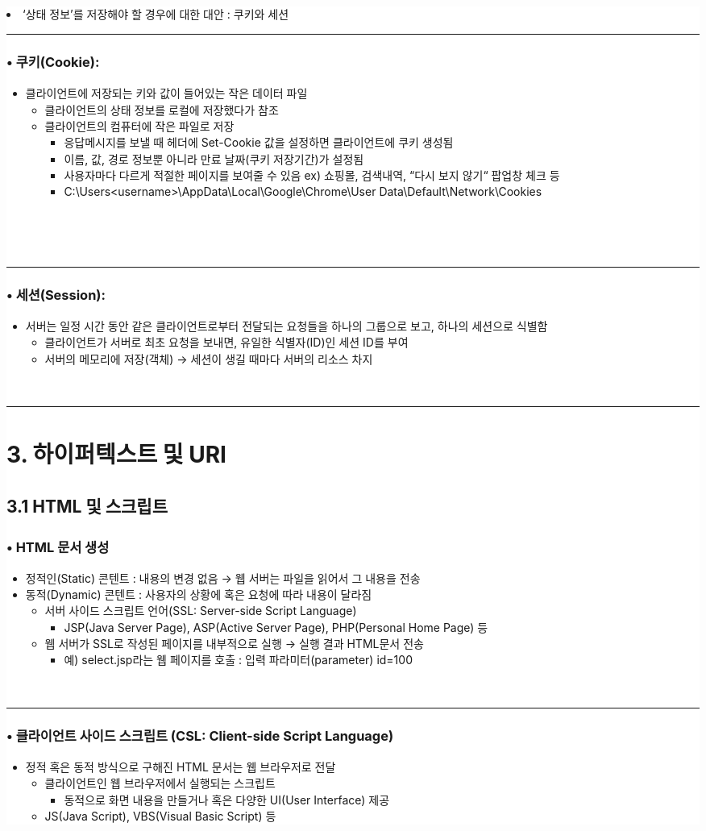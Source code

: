 </ul>
</li>
<li>‘상태 정보’를 저장해야 할 경우에 대한 대안 : 쿠키와 세션</li>
</ul>
<hr />
<h3 id="-쿠키cookie">• 쿠키(Cookie):</h3>
<ul>
<li>클라이언트에 저장되는 키와 값이 들어있는 작은 데이터 파일<ul>
<li>클라이언트의 상태 정보를 로컬에 저장했다가 참조</li>
<li>클라이언트의 컴퓨터에 작은 파일로 저장<ul>
<li>응답메시지를 보낼 때 헤더에 Set-Cookie 값을 설정하면 클라이언트에 쿠키 생성됨</li>
<li>이름, 값, 경로 정보뿐 아니라 만료 날짜(쿠키 저장기간)가 설정됨</li>
<li>사용자마다 다르게 적절한 페이지를 보여줄 수 있음 ex) 쇼핑몰, 검색내역, “다시 보지 않기“ 팝업창 체크 등</li>
<li>C:\Users&lt;username&gt;\AppData\Local\Google\Chrome\User Data\Default\Network\Cookies</li>
</ul>
</li>
</ul>
</li>
</ul>
<p><img alt="" src="https://velog.velcdn.com/images/kyk02405/post/c737074f-9963-41e0-bee6-e5589b91459c/image.png" /></p>
<p><img alt="" src="https://velog.velcdn.com/images/kyk02405/post/6d35de87-6220-400a-8db9-2339fd83f6b2/image.png" /></p>
<hr />
<h3 id="-세션session">• 세션(Session):</h3>
<ul>
<li>서버는 일정 시간 동안 같은 클라이언트로부터 전달되는 요청들을 하나의 그룹으로
보고, 하나의 세션으로 식별함<ul>
<li>클라이언트가 서버로 최초 요청을 보내면, 유일한 식별자(ID)인 세션 ID를 부여</li>
<li>서버의 메모리에 저장(객체) → 세션이 생길 때마다 서버의 리소스 차지</li>
</ul>
</li>
</ul>
<p><img alt="" src="https://velog.velcdn.com/images/kyk02405/post/57ae5e3c-4b15-437d-b06a-7262d20a94a4/image.png" /></p>
<hr />
<h1 id="3-하이퍼텍스트-및-uri">3. 하이퍼텍스트 및 URI</h1>
<h2 id="31-html-및-스크립트">3.1 HTML 및 스크립트</h2>
<h3 id="-html-문서-생성">• HTML 문서 생성</h3>
<ul>
<li>정적인(Static) 콘텐트 : 내용의 변경 없음 → 웹 서버는 파일을 읽어서 그 내용을 전송</li>
<li>동적(Dynamic) 콘텐트 : 사용자의 상황에 혹은 요청에 따라 내용이 달라짐<ul>
<li>서버 사이드 스크립트 언어(SSL: Server-side Script Language)<ul>
<li>JSP(Java Server Page), ASP(Active Server Page), PHP(Personal Home Page) 등</li>
</ul>
</li>
<li>웹 서버가 SSL로 작성된 페이지를 내부적으로 실행 → 실행 결과 HTML문서 전송<ul>
<li>예) select.jsp라는 웹 페이지를 호출 : 입력 파라미터(parameter) id=100</li>
</ul>
</li>
</ul>
</li>
</ul>
<p><img alt="" src="https://velog.velcdn.com/images/kyk02405/post/d0d920ea-90c1-4916-b027-e43981a00c6f/image.png" /></p>
<hr />
<h3 id="-클라이언트-사이드-스크립트-csl-client-side-script-language">• 클라이언트 사이드 스크립트 (CSL: Client-side Script Language)</h3>
<ul>
<li>정적 혹은 동적 방식으로 구해진 HTML 문서는 웹 브라우저로 전달<ul>
<li>클라이언트인 웹 브라우저에서 실행되는 스크립트<ul>
<li>동적으로 화면 내용을 만들거나 혹은 다양한 UI(User Interface) 제공</li>
</ul>
</li>
<li>JS(Java Script), VBS(Visual Basic Script) 등</li>